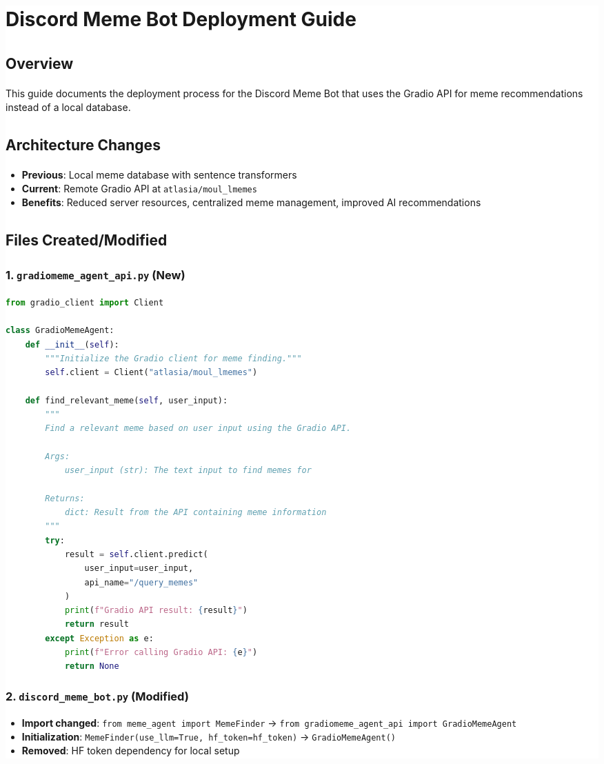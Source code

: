 # Discord Meme Bot Deployment Guide

## Overview
This guide documents the deployment process for the Discord Meme Bot that uses the Gradio API for meme recommendations instead of a local database.

## Architecture Changes
- **Previous**: Local meme database with sentence transformers
- **Current**: Remote Gradio API at `atlasia/moul_lmemes`
- **Benefits**: Reduced server resources, centralized meme management, improved AI recommendations

## Files Created/Modified

### 1. `gradiomeme_agent_api.py` (New)
```python
from gradio_client import Client

class GradioMemeAgent:
    def __init__(self):
        """Initialize the Gradio client for meme finding."""
        self.client = Client("atlasia/moul_lmemes")
    
    def find_relevant_meme(self, user_input):
        """
        Find a relevant meme based on user input using the Gradio API.
        
        Args:
            user_input (str): The text input to find memes for
            
        Returns:
            dict: Result from the API containing meme information
        """
        try:
            result = self.client.predict(
                user_input=user_input,
                api_name="/query_memes"
            )
            print(f"Gradio API result: {result}")
            return result
        except Exception as e:
            print(f"Error calling Gradio API: {e}")
            return None
```

### 2. `discord_meme_bot.py` (Modified)
- **Import changed**: `from meme_agent import MemeFinder` → `from gradiomeme_agent_api import GradioMemeAgent`
- **Initialization**: `MemeFinder(use_llm=True, hf_token=hf_token)` → `GradioMemeAgent()`
- **Removed**: HF token dependency for local setup
